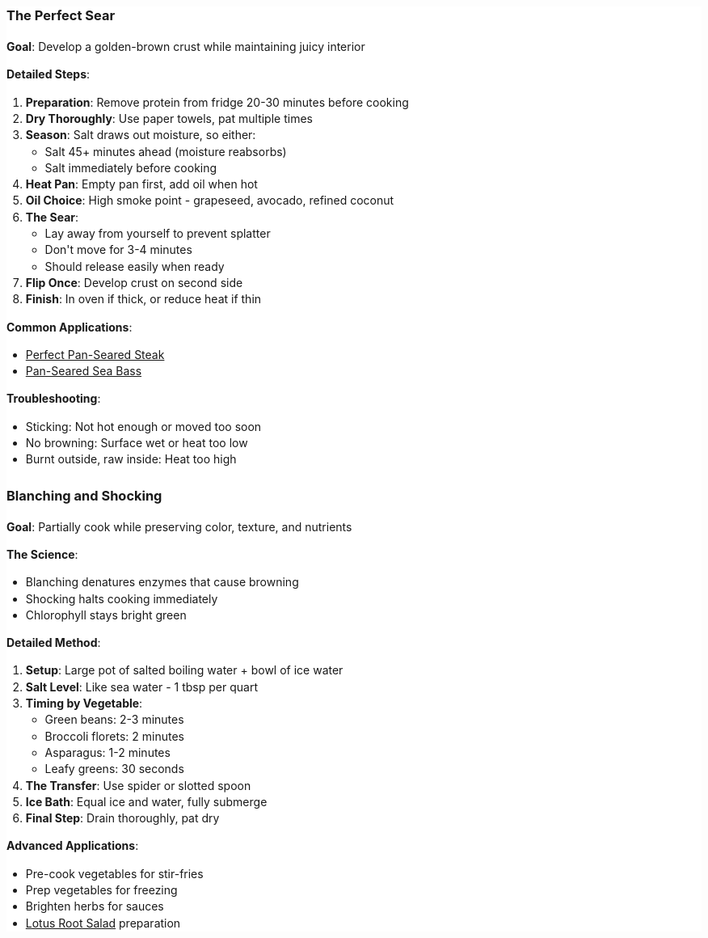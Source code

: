 ### The Perfect Sear

**Goal**: Develop a golden-brown crust while maintaining juicy interior

**Detailed Steps**:
1. **Preparation**: Remove protein from fridge 20-30 minutes before cooking
2. **Dry Thoroughly**: Use paper towels, pat multiple times
3. **Season**: Salt draws out moisture, so either:
   - Salt 45+ minutes ahead (moisture reabsorbs)
   - Salt immediately before cooking
4. **Heat Pan**: Empty pan first, add oil when hot
5. **Oil Choice**: High smoke point - grapeseed, avocado, refined coconut
6. **The Sear**: 
   - Lay away from yourself to prevent splatter
   - Don't move for 3-4 minutes
   - Should release easily when ready
7. **Flip Once**: Develop crust on second side
8. **Finish**: In oven if thick, or reduce heat if thin

**Common Applications**:
- [Perfect Pan-Seared Steak](recipes/mains/perfect-pan-seared-steak.md)
- [Pan-Seared Sea Bass](recipes/mains/pan-seared-sea-bass.md)

**Troubleshooting**:
- Sticking: Not hot enough or moved too soon
- No browning: Surface wet or heat too low
- Burnt outside, raw inside: Heat too high

### Blanching and Shocking

**Goal**: Partially cook while preserving color, texture, and nutrients

**The Science**: 
- Blanching denatures enzymes that cause browning
- Shocking halts cooking immediately
- Chlorophyll stays bright green

**Detailed Method**:
1. **Setup**: Large pot of salted boiling water + bowl of ice water
2. **Salt Level**: Like sea water - 1 tbsp per quart
3. **Timing by Vegetable**:
   - Green beans: 2-3 minutes
   - Broccoli florets: 2 minutes
   - Asparagus: 1-2 minutes
   - Leafy greens: 30 seconds
4. **The Transfer**: Use spider or slotted spoon
5. **Ice Bath**: Equal ice and water, fully submerge
6. **Final Step**: Drain thoroughly, pat dry

**Advanced Applications**:
- Pre-cook vegetables for stir-fries
- Prep vegetables for freezing
- Brighten herbs for sauces
- [Lotus Root Salad](recipes/sides/lotus-root-salad.md) preparation
